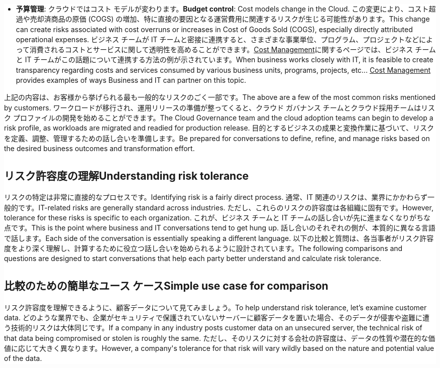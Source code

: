 - <span data-ttu-id="9d4fd-135">**予算管理**: クラウドではコスト モデルが変わります。</span><span class="sxs-lookup"><span data-stu-id="9d4fd-135">**Budget control**: Cost models change in the Cloud.</span></span> <span data-ttu-id="9d4fd-136">この変更により、コスト超過や売却済商品の原価 (COGS) の増加、特に直接の要因となる運営費用に関連するリスクが生じる可能性があります。</span><span class="sxs-lookup"><span data-stu-id="9d4fd-136">This change can create risks associated with cost overruns or increases in Cost of Goods Sold (COGS), especially directly attributed operational expenses.</span></span> <span data-ttu-id="9d4fd-137">ビジネス チームが IT チームと密接に連携すると、さまざまな事業単位、プログラム、プロジェクトなどによって消費されるコストとサービスに関して透明性を高めることができます。[Cost Management](../cost-management/overview.md)に関するページでは、ビジネス チームと IT チームがこの話題について連携する方法の例が示されています。</span><span class="sxs-lookup"><span data-stu-id="9d4fd-137">When business works closely with IT, it is feasible to create transparency regarding costs and services consumed by various business units, programs, projects, etc... [Cost Management](../cost-management/overview.md) provides examples of ways Business and IT can partner on this topic.</span></span>

<span data-ttu-id="9d4fd-138">上記の内容は、お客様から挙げられる最も一般的なリスクのごく一部です。</span><span class="sxs-lookup"><span data-stu-id="9d4fd-138">The above are a few of the most common risks mentioned by customers.</span></span> <span data-ttu-id="9d4fd-139">ワークロードが移行され、運用リリースの準備が整ってくると、クラウド ガバナンス チームとクラウド採用チームはリスク プロファイルの開発を始めることができます。</span><span class="sxs-lookup"><span data-stu-id="9d4fd-139">The Cloud Governance team and the cloud adoption teams can begin to develop a risk profile, as workloads are migrated and readied for production release.</span></span> <span data-ttu-id="9d4fd-140">目的とするビジネスの成果と変換作業に基づいて、リスクを定義、調整、管理するための話し合いを準備します。</span><span class="sxs-lookup"><span data-stu-id="9d4fd-140">Be prepared for conversations to define, refine, and manage risks based on the desired business outcomes and transformation effort.</span></span>

## <a name="understanding-risk-tolerance"></a><span data-ttu-id="9d4fd-141">リスク許容度の理解</span><span class="sxs-lookup"><span data-stu-id="9d4fd-141">Understanding risk tolerance</span></span>

<span data-ttu-id="9d4fd-142">リスクの特定は非常に直接的なプロセスです。</span><span class="sxs-lookup"><span data-stu-id="9d4fd-142">Identifying risk is a fairly direct process.</span></span> <span data-ttu-id="9d4fd-143">通常、IT 関連のリスクは、業界にかかわらず一般的です。</span><span class="sxs-lookup"><span data-stu-id="9d4fd-143">IT-related risks are generally standard across industries.</span></span> <span data-ttu-id="9d4fd-144">ただし、これらのリスクの許容度は各組織に固有です。</span><span class="sxs-lookup"><span data-stu-id="9d4fd-144">However, tolerance for these risks is specific to each organization.</span></span> <span data-ttu-id="9d4fd-145">これが、ビジネス チームと IT チームの話し合いが先に進まなくなりがちな点です。</span><span class="sxs-lookup"><span data-stu-id="9d4fd-145">This is the point where business and IT conversations tend to get hung up.</span></span> <span data-ttu-id="9d4fd-146">話し合いのそれぞれの側が、本質的に異なる言語で話します。</span><span class="sxs-lookup"><span data-stu-id="9d4fd-146">Each side of the conversation is essentially speaking a different language.</span></span> <span data-ttu-id="9d4fd-147">以下の比較と質問は、各当事者がリスク許容度をより深く理解し、計算するために役立つ話し合いを始められるように設計されています。</span><span class="sxs-lookup"><span data-stu-id="9d4fd-147">The following comparisons and questions are designed to start conversations that help each party better understand and calculate risk tolerance.</span></span>

## <a name="simple-use-case-for-comparison"></a><span data-ttu-id="9d4fd-148">比較のための簡単なユース ケース</span><span class="sxs-lookup"><span data-stu-id="9d4fd-148">Simple use case for comparison</span></span>

<span data-ttu-id="9d4fd-149">リスク許容度を理解できるように、顧客データについて見てみましょう。</span><span class="sxs-lookup"><span data-stu-id="9d4fd-149">To help understand risk tolerance, let’s examine customer data.</span></span> <span data-ttu-id="9d4fd-150">どのような業界でも、企業がセキュリティで保護されていないサーバーに顧客データを置いた場合、そのデータが侵害や盗難に遭う技術的リスクは大体同じです。</span><span class="sxs-lookup"><span data-stu-id="9d4fd-150">If a company in any industry posts customer data on an unsecured server, the technical risk of that data being compromised or stolen is roughly the same.</span></span> <span data-ttu-id="9d4fd-151">ただし、そのリスクに対する会社の許容度は、データの性質や潜在的な価値に応じて大きく異なります。</span><span class="sxs-lookup"><span data-stu-id="9d4fd-151">However, a company's tolerance for that risk will vary wildly based on the nature and potential value of the data.</span></span>
